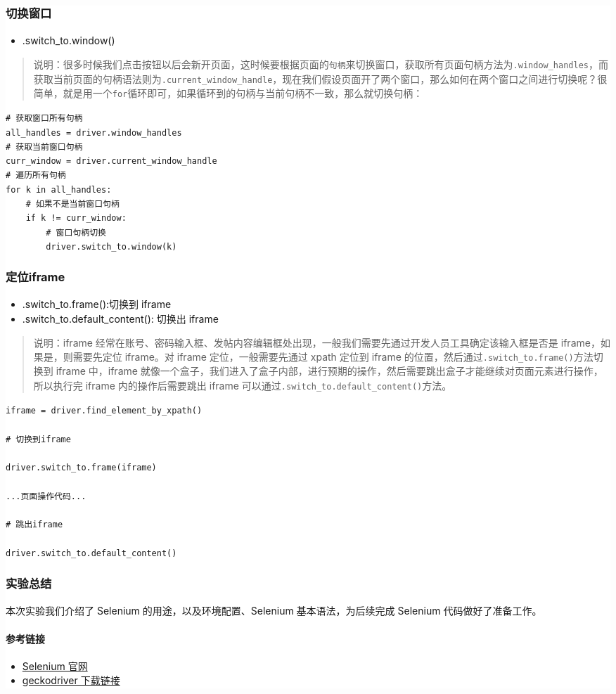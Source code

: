 ### 切换窗口

- .switch_to.window()

> 说明：很多时候我们点击按钮以后会新开页面，这时候要根据页面的`句柄`来切换窗口，获取所有页面句柄方法为`.window_handles`，而获取当前页面的句柄语法则为`.current_window_handle`，现在我们假设页面开了两个窗口，那么如何在两个窗口之间进行切换呢？很简单，就是用一个`for`循环即可，如果循环到的句柄与当前句柄不一致，那么就切换句柄：

```
# 获取窗口所有句柄
all_handles = driver.window_handles
# 获取当前窗口句柄
curr_window = driver.current_window_handle
# 遍历所有句柄
for k in all_handles:
    # 如果不是当前窗口句柄
    if k != curr_window:
        # 窗口句柄切换
        driver.switch_to.window(k)
```

### 定位iframe

- .switch_to.frame():切换到 iframe
- .switch_to.default_content(): 切换出 iframe

> 说明：iframe 经常在账号、密码输入框、发帖内容编辑框处出现，一般我们需要先通过开发人员工具确定该输入框是否是 iframe，如果是，则需要先定位 iframe。对 iframe 定位，一般需要先通过 xpath 定位到 iframe 的位置，然后通过`.switch_to.frame()`方法切换到 iframe 中，iframe 就像一个盒子，我们进入了盒子内部，进行预期的操作，然后需要跳出盒子才能继续对页面元素进行操作，所以执行完 iframe 内的操作后需要跳出 iframe 可以通过`.switch_to.default_content()`方法。

```
iframe = driver.find_element_by_xpath()

# 切换到iframe

driver.switch_to.frame(iframe)

...页面操作代码...

# 跳出iframe

driver.switch_to.default_content()
```

### 实验总结

本次实验我们介绍了 Selenium 的用途，以及环境配置、Selenium 基本语法，为后续完成 Selenium 代码做好了准备工作。

#### 参考链接

- [Selenium 官网](https://www.seleniumhq.org/)
- [geckodriver 下载链接](https://github.com/mozilla/geckodriver/releases)
